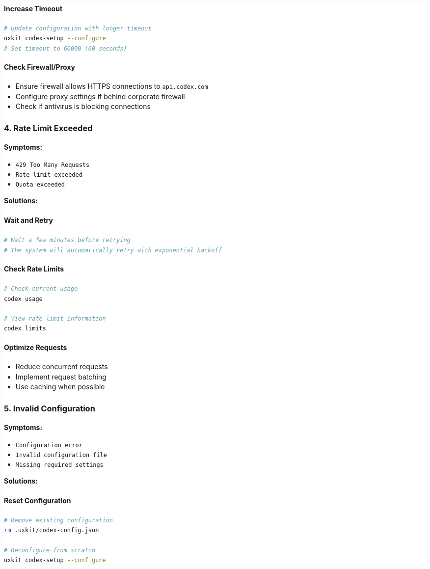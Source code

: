 #### Increase Timeout
```bash
# Update configuration with longer timeout
uxkit codex-setup --configure
# Set timeout to 60000 (60 seconds)
```

#### Check Firewall/Proxy
- Ensure firewall allows HTTPS connections to `api.codex.com`
- Configure proxy settings if behind corporate firewall
- Check if antivirus is blocking connections

### 4. Rate Limit Exceeded

**Symptoms:**
- `429 Too Many Requests`
- `Rate limit exceeded`
- `Quota exceeded`

**Solutions:**

#### Wait and Retry
```bash
# Wait a few minutes before retrying
# The system will automatically retry with exponential backoff
```

#### Check Rate Limits
```bash
# Check current usage
codex usage

# View rate limit information
codex limits
```

#### Optimize Requests
- Reduce concurrent requests
- Implement request batching
- Use caching when possible

### 5. Invalid Configuration

**Symptoms:**
- `Configuration error`
- `Invalid configuration file`
- `Missing required settings`

**Solutions:**

#### Reset Configuration
```bash
# Remove existing configuration
rm .uxkit/codex-config.json

# Reconfigure from scratch
uxkit codex-setup --configure
```
